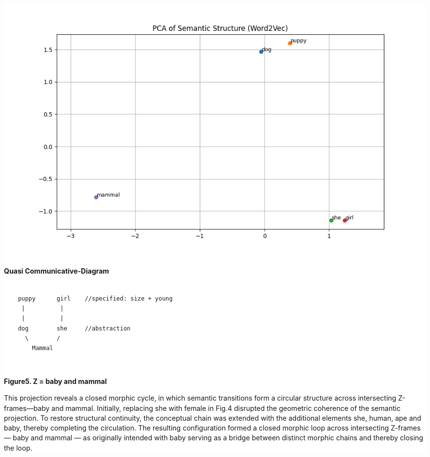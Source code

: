 ![alt text](https://raw.githubusercontent.com/No-Name-Yet-Exist/Articles/main/conceptual-topology/resources/quasi-communicative-diagram/puppy-dog-mammal-she-girl.png)


**Quasi Communicative-Diagram**
```
           
    puppy      girl    //specified: size + young
     |          |
     |          |
    dog        she     //abstraction
      \        /      
        Mammal

```

</br>
<div style="page-break-after: always;"></div>

**Figure5. Z = baby and mammal** </br>

This projection reveals a closed morphic cycle, in which semantic transitions form a circular structure across intersecting Z-frames—baby and mammal. Initially, replacing she with female in Fig.4 disrupted the geometric coherence of the semantic projection. To restore structural continuity, the conceptual chain was extended with the additional elements she, human, ape and baby, thereby completing the circulation. The resulting configuration formed a closed morphic loop across intersecting Z-frames — baby and mammal —  as originally intended with baby serving as a bridge between distinct morphic chains and thereby closing the loop.
